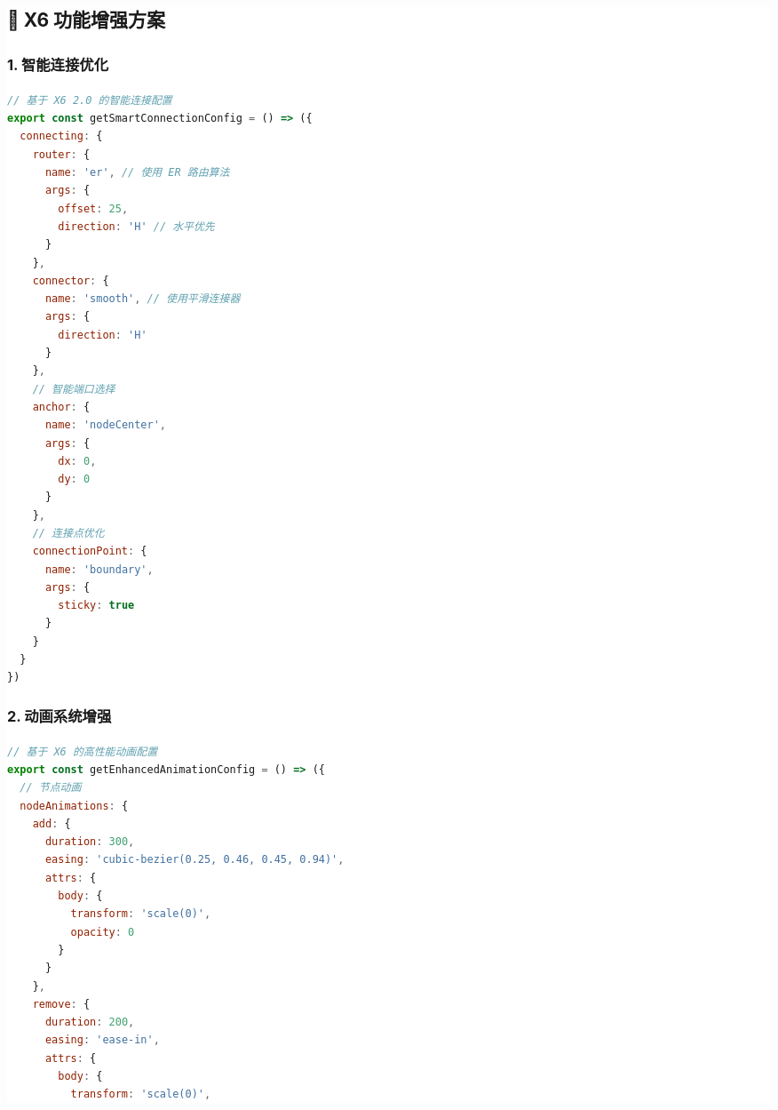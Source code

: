 ## 🎨 X6 功能增强方案

### 1. 智能连接优化

```javascript
// 基于 X6 2.0 的智能连接配置
export const getSmartConnectionConfig = () => ({
  connecting: {
    router: {
      name: 'er', // 使用 ER 路由算法
      args: {
        offset: 25,
        direction: 'H' // 水平优先
      }
    },
    connector: {
      name: 'smooth', // 使用平滑连接器
      args: {
        direction: 'H'
      }
    },
    // 智能端口选择
    anchor: {
      name: 'nodeCenter',
      args: {
        dx: 0,
        dy: 0
      }
    },
    // 连接点优化
    connectionPoint: {
      name: 'boundary',
      args: {
        sticky: true
      }
    }
  }
})
```

### 2. 动画系统增强

```javascript
// 基于 X6 的高性能动画配置
export const getEnhancedAnimationConfig = () => ({
  // 节点动画
  nodeAnimations: {
    add: {
      duration: 300,
      easing: 'cubic-bezier(0.25, 0.46, 0.45, 0.94)',
      attrs: {
        body: {
          transform: 'scale(0)',
          opacity: 0
        }
      }
    },
    remove: {
      duration: 200,
      easing: 'ease-in',
      attrs: {
        body: {
          transform: 'scale(0)',
```